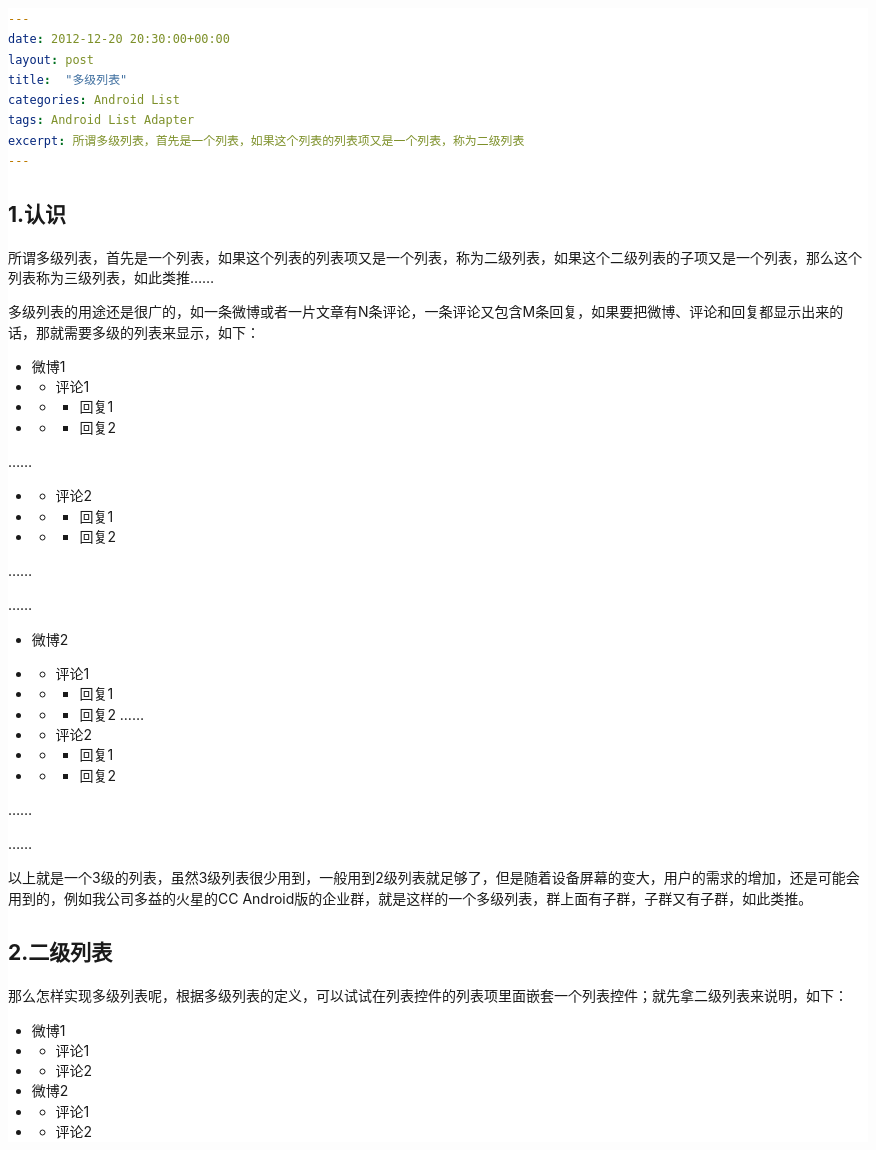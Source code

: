 ```yaml
---
date: 2012-12-20 20:30:00+00:00
layout: post
title:  "多级列表"
categories: Android List
tags: Android List Adapter
excerpt: 所谓多级列表，首先是一个列表，如果这个列表的列表项又是一个列表，称为二级列表
---
```


1.认识
------
所谓多级列表，首先是一个列表，如果这个列表的列表项又是一个列表，称为二级列表，如果这个二级列表的子项又是一个列表，那么这个列表称为三级列表，如此类推……

多级列表的用途还是很广的，如一条微博或者一片文章有N条评论，一条评论又包含M条回复，如果要把微博、评论和回复都显示出来的话，那就需要多级的列表来显示，如下：

* 微博1
* * 评论1
* * * 回复1
* * * 回复2

……

* * 评论2
* * * 回复1
* * * 回复2

……

……

* 微博2
* * 评论1
* * * 回复1
* * * 回复2
……

* * 评论2
* * * 回复1
* * * 回复2

……

……


以上就是一个3级的列表，虽然3级列表很少用到，一般用到2级列表就足够了，但是随着设备屏幕的变大，用户的需求的增加，还是可能会用到的，例如我公司多益的火星的CC Android版的企业群，就是这样的一个多级列表，群上面有子群，子群又有子群，如此类推。
<p></p>

2.二级列表
------
那么怎样实现多级列表呢，根据多级列表的定义，可以试试在列表控件的列表项里面嵌套一个列表控件；就先拿二级列表来说明，如下：

* 微博1
* * 评论1
* * 评论2
* 微博2
* * 评论1
* * 评论2
